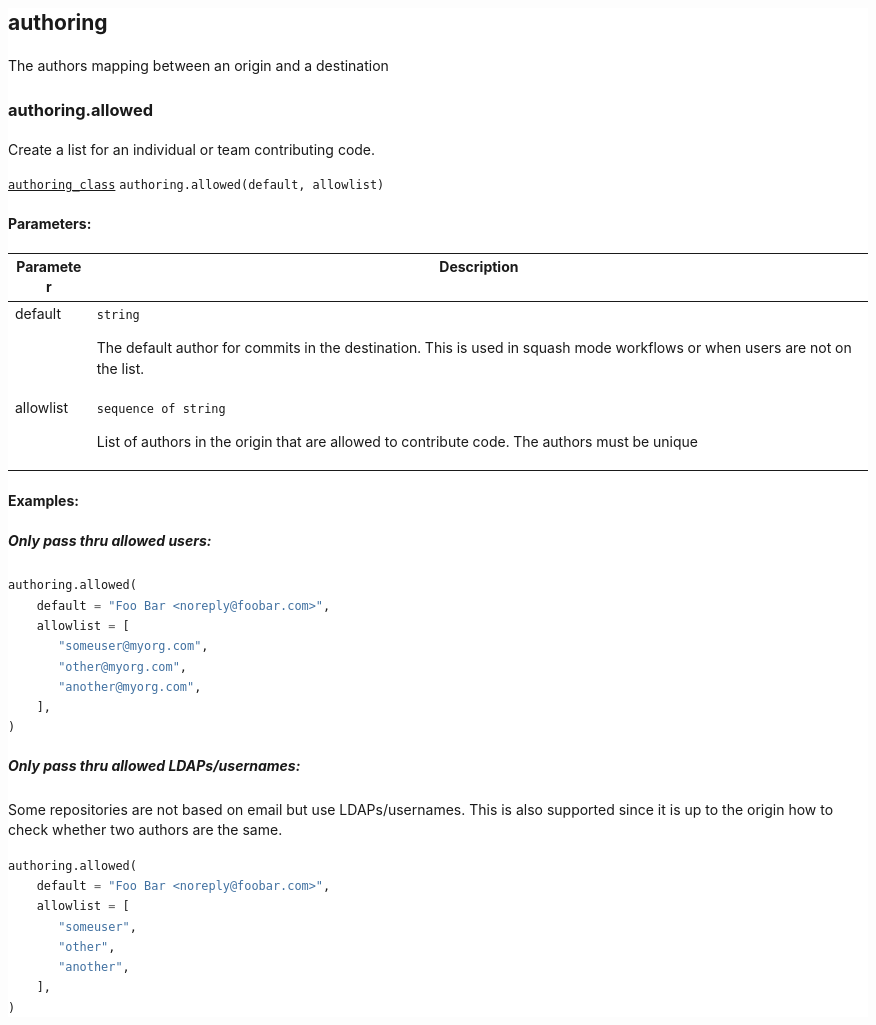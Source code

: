 

## authoring

The authors mapping between an origin and a destination

<a id="authoring.allowed" aria-hidden="true"></a>
### authoring.allowed

Create a list for an individual or team contributing code.

[`authoring_class`](#authoring_class) `authoring.allowed(default, allowlist)`


#### Parameters:

Parameter | Description
--------- | -----------
default | `string`<br><p>The default author for commits in the destination. This is used in squash mode workflows or when users are not on the list.</p>
allowlist | `sequence of string`<br><p>List of  authors in the origin that are allowed to contribute code. The authors must be unique</p>


#### Examples:


##### Only pass thru allowed users:



```python
authoring.allowed(
    default = "Foo Bar <noreply@foobar.com>",
    allowlist = [
       "someuser@myorg.com",
       "other@myorg.com",
       "another@myorg.com",
    ],
)
```


##### Only pass thru allowed LDAPs/usernames:

Some repositories are not based on email but use LDAPs/usernames. This is also supported since it is up to the origin how to check whether two authors are the same.

```python
authoring.allowed(
    default = "Foo Bar <noreply@foobar.com>",
    allowlist = [
       "someuser",
       "other",
       "another",
    ],
)
```
